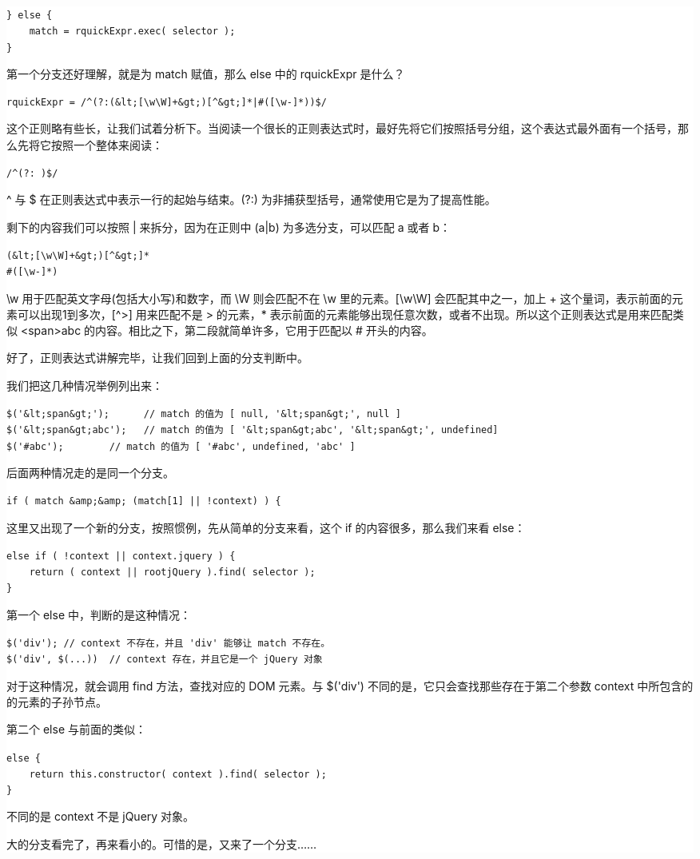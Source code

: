     } else {
        match = rquickExpr.exec( selector );
    }
    

第一个分支还好理解，就是为 match 赋值，那么 else 中的 rquickExpr 是什么？

    rquickExpr = /^(?:(&lt;[\w\W]+&gt;)[^&gt;]*|#([\w-]*))$/
    

这个正则略有些长，让我们试着分析下。当阅读一个很长的正则表达式时，最好先将它们按照括号分组，这个表达式最外面有一个括号，那么先将它按照一个整体来阅读：

    /^(?: )$/
    

^ 与 $ 在正则表达式中表示一行的起始与结束。(?:) 为非捕获型括号，通常使用它是为了提高性能。

剩下的内容我们可以按照 | 来拆分，因为在正则中 (a|b) 为多选分支，可以匹配 a 或者 b：

    (&lt;[\w\W]+&gt;)[^&gt;]*
    #([\w-]*)
    

\w 用于匹配英文字母(包括大小写)和数字，而 \W 则会匹配不在 \w 里的元素。[\w\W] 会匹配其中之一，加上 + 这个量词，表示前面的元素可以出现1到多次，[^&gt;] 用来匹配不是 &gt; 的元素，* 表示前面的元素能够出现任意次数，或者不出现。所以这个正则表达式是用来匹配类似 &lt;span&gt;abc 的内容。相比之下，第二段就简单许多，它用于匹配以 # 开头的内容。

好了，正则表达式讲解完毕，让我们回到上面的分支判断中。

我们把这几种情况举例列出来：

    $('&lt;span&gt;');      // match 的值为 [ null, '&lt;span&gt;', null ]
    $('&lt;span&gt;abc');   // match 的值为 [ '&lt;span&gt;abc', '&lt;span&gt;', undefined]
    $('#abc');        // match 的值为 [ '#abc', undefined, 'abc' ]
    

后面两种情况走的是同一个分支。

    if ( match &amp;&amp; (match[1] || !context) ) {
    

这里又出现了一个新的分支，按照惯例，先从简单的分支来看，这个 if 的内容很多，那么我们来看 else：

    else if ( !context || context.jquery ) {
        return ( context || rootjQuery ).find( selector );
    }
    

第一个 else 中，判断的是这种情况：

    $('div'); // context 不存在，并且 'div' 能够让 match 不存在。
    $('div', $(...))  // context 存在，并且它是一个 jQuery 对象
    

对于这种情况，就会调用 find 方法，查找对应的 DOM 元素。与 $('div') 不同的是，它只会查找那些存在于第二个参数 context 中所包含的的元素的子孙节点。

第二个  else 与前面的类似：

    else {
        return this.constructor( context ).find( selector );
    }
    

不同的是 context 不是 jQuery 对象。

大的分支看完了，再来看小的。可惜的是，又来了一个分支……
